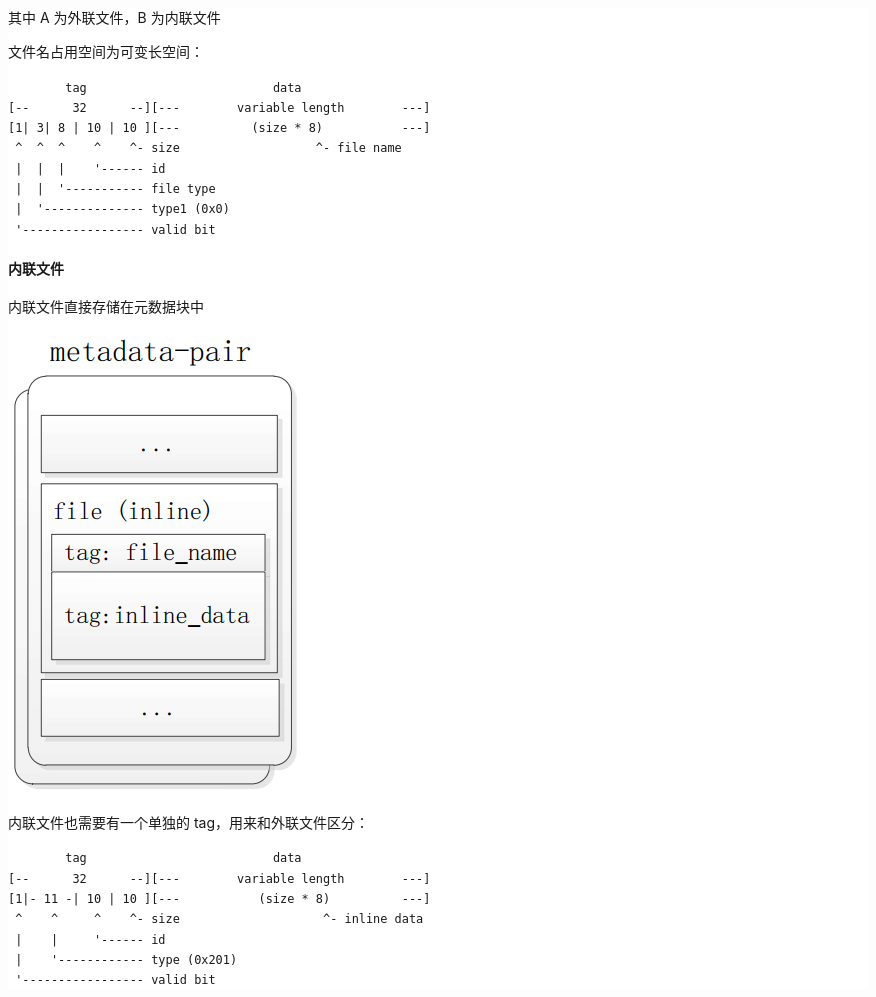 其中 A 为外联文件，B 为内联文件

文件名占用空间为可变长空间：

```plaintext
        tag                          data
[--      32      --][---        variable length        ---]
[1| 3| 8 | 10 | 10 ][---          (size * 8)           ---]
 ^  ^  ^    ^    ^- size                   ^- file name
 |  |  |    '------ id
 |  |  '----------- file type
 |  '-------------- type1 (0x0)
 '----------------- valid bit
```

#### 内联文件

内联文件直接存储在元数据块中

![inlinefile](/assets/img/2023-01-04-little-fs/inlinefile.png)

内联文件也需要有一个单独的 tag，用来和外联文件区分：

```plaintext
        tag                          data
[--      32      --][---        variable length        ---]
[1|- 11 -| 10 | 10 ][---           (size * 8)          ---]
 ^    ^     ^    ^- size                    ^- inline data
 |    |     '------ id
 |    '------------ type (0x201)
 '----------------- valid bit
```
